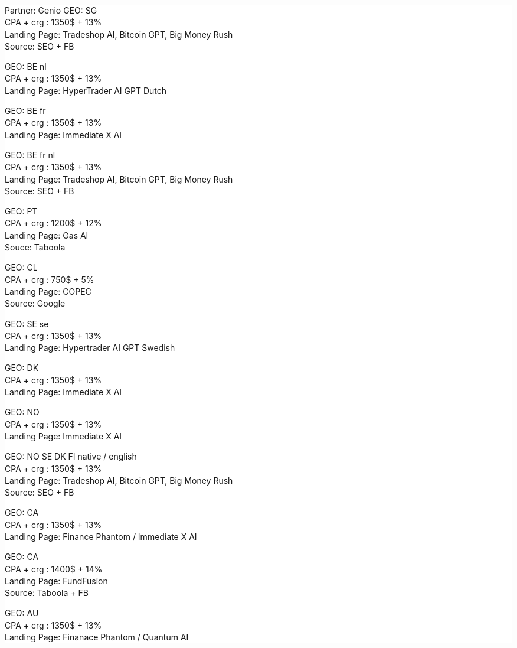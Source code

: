 Partner: Genio
GEO: SG               
CPA + crg :  1350$ + 13%                           
Landing Page: Tradeshop AI, Bitcoin GPT, Big Money Rush  
Source: SEO + FB

GEO: BE  nl                  
CPA + crg : 1350$ + 13%                     
Landing Page: HyperTrader AI GPT Dutch  
      
GEO:  BE fr                 
CPA + crg :  1350$ + 13%                                  
Landing Page: Immediate X AI  
 
GEO: BE fr nl    
CPA + crg :  1350$ + 13%                             
Landing Page: Tradeshop AI, Bitcoin GPT, Big Money Rush    
Source: SEO + FB    
    
GEO: PT                 
CPA + crg :  1200$ + 12%                                      
Landing Page:  Gas AI     
Souce: Taboola    
 
GEO: CL         
CPA + crg :  750$ + 5%                             
Landing Page: COPEC     
Source: Google    
    
GEO: SE se       
CPA + crg :  1350$ + 13%                             
Landing Page: Hypertrader AI GPT Swedish   
      
GEO:  DK              
CPA + crg :  1350$ + 13%                               
Landing Page:  Immediate X AI   
 
GEO:  NO              
CPA + crg :  1350$ + 13%                               
Landing Page:  Immediate X AI   
 
GEO: NO SE DK FI native / english    
CPA + crg :  1350$ + 13%                             
Landing Page: Tradeshop AI, Bitcoin GPT, Big Money Rush    
Source: SEO + FB  
    
GEO:  CA                  
CPA + crg :  1350$ + 13%                                    
Landing Page: Finance Phantom / Immediate X AI      
    
GEO:  CA                  
CPA + crg :  1400$ + 14%                                    
Landing Page: FundFusion  
Source: Taboola + FB     
       
GEO: AU                        
CPA + crg :  1350$ + 13%                                
Landing Page: Finanace Phantom / Quantum AI            
      